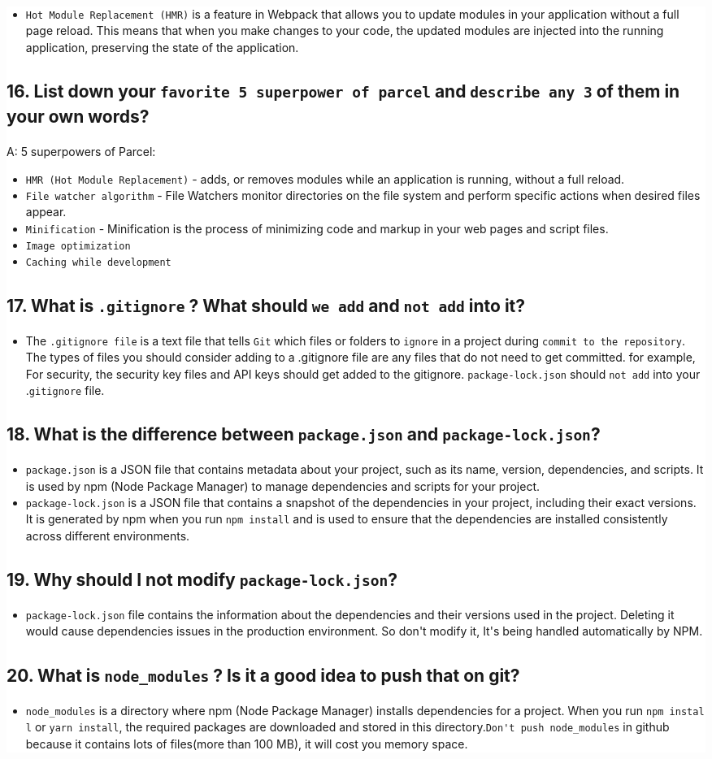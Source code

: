 * `Hot Module Replacement (HMR)` is a feature in Webpack that allows you to update modules in your application without a full page reload. This means that when you make changes to your code, the updated modules are injected into the running application, preserving the state of the application.

## 16. List down your `favorite 5 superpower of parcel` and `describe any 3` of them in your own words?

A: 5 superpowers of Parcel:

* `HMR (Hot Module Replacement)` - adds, or removes modules while an application is running, without a full reload.
* `File watcher algorithm` - File Watchers monitor directories on the file system and perform specific actions when desired files appear.
* `Minification` - Minification is the process of minimizing code and markup in your web pages and script files.
* `Image optimization`
* `Caching while development`

## 17. What is `.gitignore` ? What should `we add` and `not add` into it?

* The `.gitignore file` is a text file that tells `Git` which files or folders to `ignore` in a project during `commit to the repository`. The types of files you should consider adding to a .gitignore file are any files that do not need to get committed. for example, For security, the security key files and API keys should get added to the gitignore. `package-lock.json` should `not add` into your .`gitignore` file.

## 18. What is the difference between `package.json` and `package-lock.json`?

* `package.json` is a JSON file that contains metadata about your project, such as its name, version, dependencies, and scripts. It is used by npm (Node Package Manager) to manage dependencies and scripts for your project.
* `package-lock.json` is a JSON file that contains a snapshot of the dependencies in your project, including their exact versions. It is generated by npm when you run `npm install` and is used to ensure that the dependencies are installed consistently across different environments.

## 19. Why should I not modify `package-lock.json`?

* `package-lock.json` file contains the information about the dependencies and their versions used in the project. Deleting it would cause dependencies issues in the production environment. So don't modify it, It's being handled automatically by NPM.

## 20. What is `node_modules` ? Is it a good idea to push that on git?

* `node_modules` is a directory where npm (Node Package Manager) installs dependencies for a project. When you run `npm install` or `yarn install`, the required packages are downloaded and stored in this directory.`Don't push node_modules` in github because it contains lots of files(more than 100 MB), it will cost you memory space.

